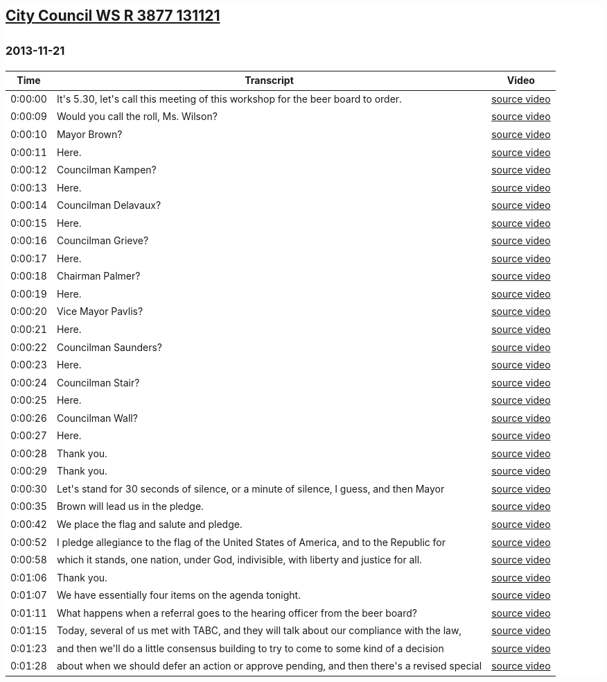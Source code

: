 ## [City Council WS R 3877 131121](https://archive.org/details/citycouncilwsr3877131121)
### 2013-11-21
| Time| Transcript| Video|
|---------|--------------------------------------------------------------------------------------------------------------------------------------------|---------------------------------------------------------------------------------|
| 0:00:00| It's 5.30, let's call this meeting of this workshop for the beer board to order.| [source video](https://archive.org/details/citycouncilwsr3877131121?start=0)|
| 0:00:09| Would you call the roll, Ms. Wilson?| [source video](https://archive.org/details/citycouncilwsr3877131121?start=9)|
| 0:00:10| Mayor Brown?| [source video](https://archive.org/details/citycouncilwsr3877131121?start=10)|
| 0:00:11| Here.| [source video](https://archive.org/details/citycouncilwsr3877131121?start=11)|
| 0:00:12| Councilman Kampen?| [source video](https://archive.org/details/citycouncilwsr3877131121?start=12)|
| 0:00:13| Here.| [source video](https://archive.org/details/citycouncilwsr3877131121?start=13)|
| 0:00:14| Councilman Delavaux?| [source video](https://archive.org/details/citycouncilwsr3877131121?start=14)|
| 0:00:15| Here.| [source video](https://archive.org/details/citycouncilwsr3877131121?start=15)|
| 0:00:16| Councilman Grieve?| [source video](https://archive.org/details/citycouncilwsr3877131121?start=16)|
| 0:00:17| Here.| [source video](https://archive.org/details/citycouncilwsr3877131121?start=17)|
| 0:00:18| Chairman Palmer?| [source video](https://archive.org/details/citycouncilwsr3877131121?start=18)|
| 0:00:19| Here.| [source video](https://archive.org/details/citycouncilwsr3877131121?start=19)|
| 0:00:20| Vice Mayor Pavlis?| [source video](https://archive.org/details/citycouncilwsr3877131121?start=20)|
| 0:00:21| Here.| [source video](https://archive.org/details/citycouncilwsr3877131121?start=21)|
| 0:00:22| Councilman Saunders?| [source video](https://archive.org/details/citycouncilwsr3877131121?start=22)|
| 0:00:23| Here.| [source video](https://archive.org/details/citycouncilwsr3877131121?start=23)|
| 0:00:24| Councilman Stair?| [source video](https://archive.org/details/citycouncilwsr3877131121?start=24)|
| 0:00:25| Here.| [source video](https://archive.org/details/citycouncilwsr3877131121?start=25)|
| 0:00:26| Councilman Wall?| [source video](https://archive.org/details/citycouncilwsr3877131121?start=26)|
| 0:00:27| Here.| [source video](https://archive.org/details/citycouncilwsr3877131121?start=27)|
| 0:00:28| Thank you.| [source video](https://archive.org/details/citycouncilwsr3877131121?start=28)|
| 0:00:29| Thank you.| [source video](https://archive.org/details/citycouncilwsr3877131121?start=29)|
| 0:00:30| Let's stand for 30 seconds of silence, or a minute of silence, I guess, and then Mayor| [source video](https://archive.org/details/citycouncilwsr3877131121?start=30)|
| 0:00:35| Brown will lead us in the pledge.| [source video](https://archive.org/details/citycouncilwsr3877131121?start=35)|
| 0:00:42| We place the flag and salute and pledge.| [source video](https://archive.org/details/citycouncilwsr3877131121?start=42)|
| 0:00:52| I pledge allegiance to the flag of the United States of America, and to the Republic for| [source video](https://archive.org/details/citycouncilwsr3877131121?start=52)|
| 0:00:58| which it stands, one nation, under God, indivisible, with liberty and justice for all.| [source video](https://archive.org/details/citycouncilwsr3877131121?start=58)|
| 0:01:06| Thank you.| [source video](https://archive.org/details/citycouncilwsr3877131121?start=66)|
| 0:01:07| We have essentially four items on the agenda tonight.| [source video](https://archive.org/details/citycouncilwsr3877131121?start=67)|
| 0:01:11| What happens when a referral goes to the hearing officer from the beer board?| [source video](https://archive.org/details/citycouncilwsr3877131121?start=71)|
| 0:01:15| Today, several of us met with TABC, and they will talk about our compliance with the law,| [source video](https://archive.org/details/citycouncilwsr3877131121?start=75)|
| 0:01:23| and then we'll do a little consensus building to try to come to some kind of a decision| [source video](https://archive.org/details/citycouncilwsr3877131121?start=83)|
| 0:01:28| about when we should defer an action or approve pending, and then there's a revised special| [source video](https://archive.org/details/citycouncilwsr3877131121?start=88)|